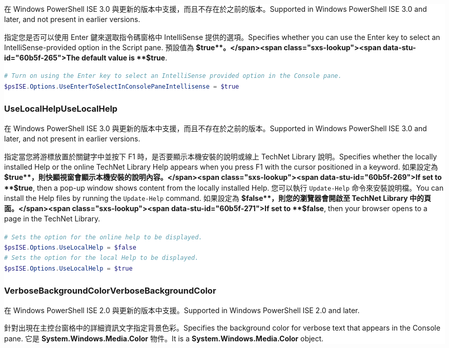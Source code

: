 <span data-ttu-id="60b5f-263">在 Windows PowerShell ISE 3.0 與更新的版本中支援，而且不存在於之前的版本。</span><span class="sxs-lookup"><span data-stu-id="60b5f-263">Supported in Windows PowerShell ISE 3.0 and later, and not present in earlier versions.</span></span>

<span data-ttu-id="60b5f-264">指定您是否可以使用 Enter 鍵來選取指令碼窗格中 IntelliSense 提供的選項。</span><span class="sxs-lookup"><span data-stu-id="60b5f-264">Specifies whether you can use the Enter key to select an IntelliSense-provided option in the Script pane.</span></span> <span data-ttu-id="60b5f-265">預設值為 **$true**。</span><span class="sxs-lookup"><span data-stu-id="60b5f-265">The default value is **$true**.</span></span>

```powershell
# Turn on using the Enter key to select an IntelliSense provided option in the Console pane.
$psISE.Options.UseEnterToSelectInConsolePaneIntellisense = $true
```

### <a name="uselocalhelp"></a><span data-ttu-id="60b5f-266">UseLocalHelp</span><span class="sxs-lookup"><span data-stu-id="60b5f-266">UseLocalHelp</span></span>

<span data-ttu-id="60b5f-267">在 Windows PowerShell ISE 3.0 與更新的版本中支援，而且不存在於之前的版本。</span><span class="sxs-lookup"><span data-stu-id="60b5f-267">Supported in Windows PowerShell ISE 3.0 and later, and not present in earlier versions.</span></span>

<span data-ttu-id="60b5f-268">指定當您將游標放置於關鍵字中並按下 F1 時，是否要顯示本機安裝的說明或線上 TechNet Library 說明。</span><span class="sxs-lookup"><span data-stu-id="60b5f-268">Specifies whether the locally installed Help or the online TechNet Library Help appears when you press F1 with the cursor positioned in a keyword.</span></span> <span data-ttu-id="60b5f-269">如果設定為 **$true**，則快顯視窗會顯示本機安裝的說明內容。</span><span class="sxs-lookup"><span data-stu-id="60b5f-269">If set to **$true**, then a pop-up window shows content from the locally installed Help.</span></span> <span data-ttu-id="60b5f-270">您可以執行 `Update-Help` 命令來安裝說明檔。</span><span class="sxs-lookup"><span data-stu-id="60b5f-270">You can install the Help files by running the `Update-Help` command.</span></span> <span data-ttu-id="60b5f-271">如果設定為 **$false**，則您的瀏覽器會開啟至 TechNet Library 中的頁面。</span><span class="sxs-lookup"><span data-stu-id="60b5f-271">If set to **$false**, then your browser opens to a page in the TechNet Library.</span></span>

```powershell
# Sets the option for the online help to be displayed.
$psISE.Options.UseLocalHelp = $false
# Sets the option for the local Help to be displayed.
$psISE.Options.UseLocalHelp = $true
```

### <a name="verbosebackgroundcolor"></a><span data-ttu-id="60b5f-272">VerboseBackgroundColor</span><span class="sxs-lookup"><span data-stu-id="60b5f-272">VerboseBackgroundColor</span></span>

<span data-ttu-id="60b5f-273">在 Windows PowerShell ISE 2.0 與更新的版本中支援。</span><span class="sxs-lookup"><span data-stu-id="60b5f-273">Supported in Windows PowerShell ISE 2.0 and later.</span></span>

<span data-ttu-id="60b5f-274">針對出現在主控台窗格中的詳細資訊文字指定背景色彩。</span><span class="sxs-lookup"><span data-stu-id="60b5f-274">Specifies the background color for verbose text that appears in the Console pane.</span></span> <span data-ttu-id="60b5f-275">它是 **System.Windows.Media.Color** 物件。</span><span class="sxs-lookup"><span data-stu-id="60b5f-275">It is a **System.Windows.Media.Color** object.</span></span>
